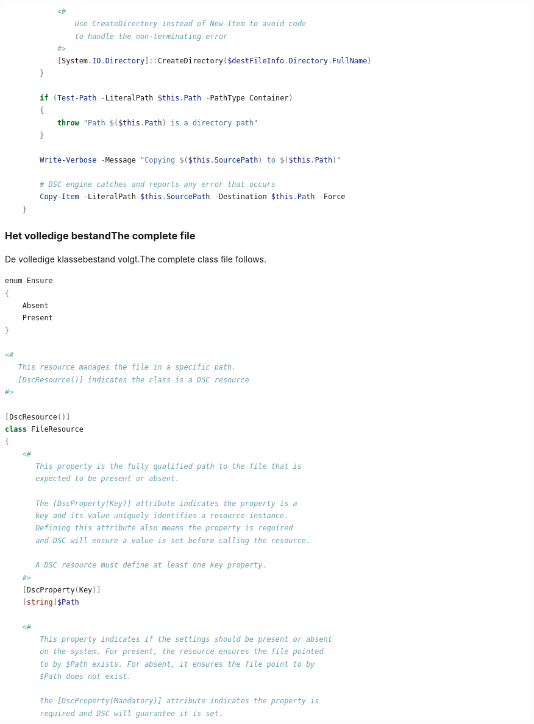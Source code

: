 ```powershell
            <#
                Use CreateDirectory instead of New-Item to avoid code
                to handle the non-terminating error
            #>
            [System.IO.Directory]::CreateDirectory($destFileInfo.Directory.FullName)
        }

        if (Test-Path -LiteralPath $this.Path -PathType Container)
        {
            throw "Path $($this.Path) is a directory path"
        }

        Write-Verbose -Message "Copying $($this.SourcePath) to $($this.Path)"

        # DSC engine catches and reports any error that occurs
        Copy-Item -LiteralPath $this.SourcePath -Destination $this.Path -Force
    }
```

### <a name="the-complete-file"></a><span data-ttu-id="69e3d-138">Het volledige bestand</span><span class="sxs-lookup"><span data-stu-id="69e3d-138">The complete file</span></span>

<span data-ttu-id="69e3d-139">De volledige klassebestand volgt.</span><span class="sxs-lookup"><span data-stu-id="69e3d-139">The complete class file follows.</span></span>

```powershell
enum Ensure
{
    Absent
    Present
}

<#
   This resource manages the file in a specific path.
   [DscResource()] indicates the class is a DSC resource
#>

[DscResource()]
class FileResource
{
    <#
       This property is the fully qualified path to the file that is
       expected to be present or absent.

       The [DscProperty(Key)] attribute indicates the property is a
       key and its value uniquely identifies a resource instance.
       Defining this attribute also means the property is required
       and DSC will ensure a value is set before calling the resource.

       A DSC resource must define at least one key property.
    #>
    [DscProperty(Key)]
    [string]$Path

    <#
        This property indicates if the settings should be present or absent
        on the system. For present, the resource ensures the file pointed
        to by $Path exists. For absent, it ensures the file point to by
        $Path does not exist.

        The [DscProperty(Mandatory)] attribute indicates the property is
        required and DSC will guarantee it is set.
```